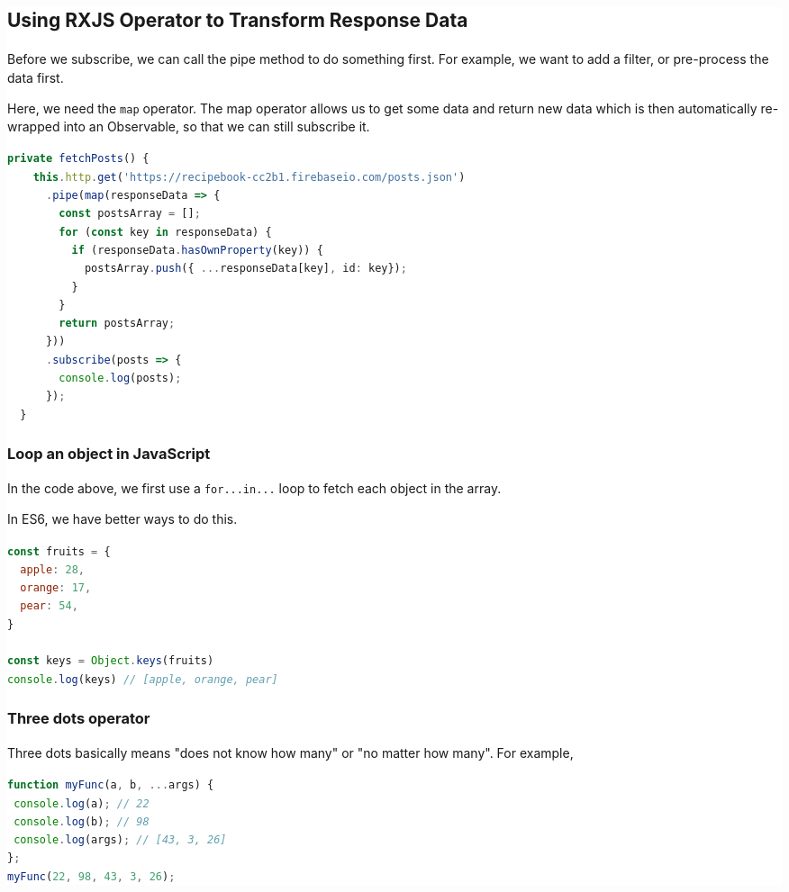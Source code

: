 ## Using RXJS Operator to Transform Response Data

Before we subscribe, we can call the pipe method to do something first. For example, we want to add a filter, or 
pre-process the data first.

Here, we need the `map` operator. The map operator allows us to get some data and return new data which is then 
automatically re-wrapped into an Observable, so that we can still subscribe it.

```typescript
private fetchPosts() {
    this.http.get('https://recipebook-cc2b1.firebaseio.com/posts.json')
      .pipe(map(responseData => {
        const postsArray = [];
        for (const key in responseData) {
          if (responseData.hasOwnProperty(key)) {
            postsArray.push({ ...responseData[key], id: key});
          }
        }
        return postsArray;
      }))
      .subscribe(posts => {
        console.log(posts);
      });
  }
```

### Loop an object in JavaScript

In the code above, we first use a `for...in...` loop to fetch each object in the array.

In ES6, we have better ways to do this.

```javascript
const fruits = {
  apple: 28,
  orange: 17,
  pear: 54,
}

const keys = Object.keys(fruits)
console.log(keys) // [apple, orange, pear]
```

### Three dots operator

Three dots basically means "does not know how many" or "no matter how many". For example,

```javascript
function myFunc(a, b, ...args) {
 console.log(a); // 22
 console.log(b); // 98
 console.log(args); // [43, 3, 26]
};
myFunc(22, 98, 43, 3, 26);
```
